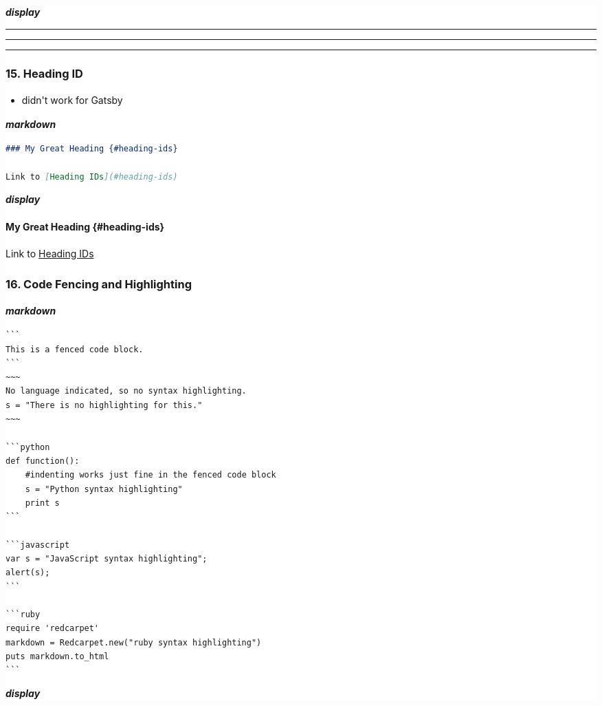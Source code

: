 ***display***

___

---

***

### 15. Heading ID

- didn't work for Gatsby

***markdown***

```md
### My Great Heading {#heading-ids}

Link to [Heading IDs](#heading-ids)
```

***display***

#### My Great Heading {#heading-ids}

Link to [Heading IDs](#heading-ids)

### 16. Code Fencing and Highlighting

***markdown***

    ```
    This is a fenced code block.
    ```
    ~~~
    No language indicated, so no syntax highlighting.
    s = "There is no highlighting for this."
    ~~~

    ```python
    def function():
        #indenting works just fine in the fenced code block
        s = "Python syntax highlighting"
        print s
    ```

    ```javascript
    var s = "JavaScript syntax highlighting";
    alert(s);
    ```

    ```ruby
    require 'redcarpet'
    markdown = Redcarpet.new("ruby syntax highlighting")
    puts markdown.to_html
    ```

***display***
